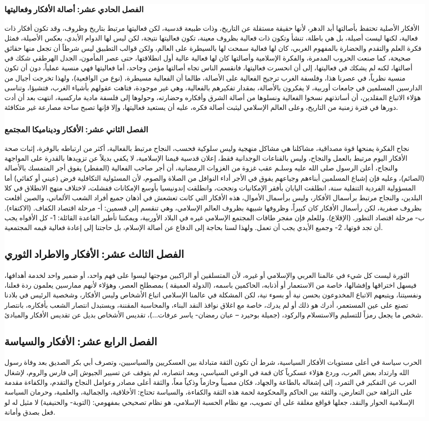 ### الفصل الحادي عشر: أصالة الأفكار وفعاليتها
الأفكار الأصلية تحتفظ بأصالتها أبد الدهر، لأنها حقيقة مستقلة عن التاريخ، وذات طبيعة قدسية، لكن فعاليتها مرتبط بتاريخ وظروف، وقد تكون أفكار ذات فعالية، لكنها ليست أصيلة، بل هي باطلة، تنشأ وتكون ذات فعالية بظروف معينة، تكون فعاليتها نتيجة، لكن ليس لها الدوام الأبدي، بعكس الأصيلة، فمثل فكرة العلم والتقدم والحضارة بالمفهوم الغربي، كان لها فعالية سمحت لها بالسيطرة على العالم، ولكن قوالب التطبيق ليس شرطاً أن تجعل منها حقائق صحيحة، كما صنعت الحروب المدمرة، والفكرة الإسلامية وأصالتها كان لها فعالية عالية أول انطلاقتها، حتى عصر المأمون، الجدل الهرطقي شكك في أصالتها، لكنه لم يشكك في فعاليتها، إلى أن انحسرت فعاليتها، فانقسم الناس تجاه أصالتها مؤمن وجاحد، أما فعاليتها فهي منسية عملياً، دون أن تكون منسية نظرياً، في عصرنا هذا، وفلسفة الغرب ترجيح الفعالية على الأصالة، طالما أن الفعالية مسيطرة، (نوع من الواقعية)، ولهذا تخرجت أجيال من الدارسين المسلمين في جامعات أوربية، لا يفكرون بالأصالة، بمقدار تفكيرهم بالفعالية، وهي غير موجودة، فتاهت عقولهم بأشياء الغرب، فتشيؤا، وتناسى هؤلاء الاتباع المقلدين، أن أساتذتهم نسخوا الفعالية ونسلوها من أصالة الشرق وأفكاره وحضارته، وحولوها إلى فلسفة مادية ماركسية، انتهت بعد أن أدت دورها في فترة زمنية من التاريخ، وعلى العالم الإسلامي ليثبت أصالة فكره، عليه أن يستعيد فعاليتها، وإلا فإنها تصبح ساحة مصارعة غير متكافئة.

### الفصل الثاني عشر: الأفكار وديناميكا المجتمع
نجاح الفكرة يمنحها قوة مصداقية، مشاكلنا هي مشاكل منهجية وليس سلوكية فحسب، النجاح مرتبط بالفعالية، أكثر من ارتباطه بالوفرة، إثبات صحة الأفكار اليوم مرتبط بالعمل والنجاح، وليس بالقناعات الوجدانية فقط، إعلان قدسية قيمنا الإسلامية، لا يكفي بديلاً عن تزويدها بالقدرة على المواجهة والنجاح، أعلن الرسول صلى الله عليه وسلـم عقب غزوة من الغزوات الرمضانية، أن أجر صاحب الفعالية (المفطر) يفوق أجر المتمسك بالأصالة (الصائم)، وعليه فإن إشباع المسلمين أبناءهم وجياعهم يفوق في الأجر أداء النوافل من الصلاة والصوم، لأن المسئولية التكافلية فرض (عيني أو كفائي) أما المسؤولية الفردية التنفلية سنة، انطلقت اليابان بأفقر الإمكانيات ونجحت، وانطلقت إندونيسيا بأوسع الإمكانات ففشلت، لاختلاف منهج الانطلاق في كلا البلدين، والنجاح مرتبط برأسمال الأفكار، وليس برأسمال الأموال، هذه الأفكار التي كانت تعشعش في أذهان جميع أفراد الشعب الألماني، والصين أقلعت بظروف صفرية، لكن رأسمال الأفكار كان كبيراً، وظروفها شبيهة بظروف العالم الإسلامي، وهي تنقسم إلى قسمين:
أ- مرحلة اقتصاد الكفاف. (الاكتفاء).
ب- مرحلة اقتصاد التطور. (الإقلاع).
وللعلم فإن مفجر طاقات المجتمع الإسلامي غيره في البلاد الأوربية، ويمكننا تأطير القاعدة القائلة: 1- كل الأفواه يجب أن تجد قوتها، 2- وجميع الأيدي يجب أن تعمل. ولهذا لسنا بحاجة إلى الدفاع عن أصالة الإسلام، بل حاجتنا إلى إعادة فعالية قيمه المجتمعية.

## الفصل الثالث عشر: الأفكار والاطراد الثوري
الثورة ليست كل شيء في عالمنا العربي والإسلامي أو غيره، لأن المتسلقين أو الراكبين موجتها
ليسوا على فهم واحد، أو ضمير واحد لخدمة أهدافها، فيسهل اختراقها وإفشالها، خاصة من الاستعمار
أو أذنابه، الحاكمين باسمه، (الدولة العميقة ) بمصطلح العصر، وهؤلاء لأنهم ممارسين يعلمون ردة
فعلنا، ونفسيتنا، ويتبعهم الاتباع المخدوعون بحسن نية أو بسوء نية، لكن المشكلة في عالمنا الإسلامي
اتباع الأشخاص وليس الأفكار، وشخصية الرئيس في بلادنا تصنع على عين المستعمر، أدرك هو ذلك أو لم يدرك، خاصة مع اغلاق نوافذ النقد البناء، والمحاسبة المقننة، ويستبدل انتصار الشعب بأفكاره، بانتصار شخص ما يجعل رمزاً للتسليم والاستسلام والركود، (جميلة بوحيرد – عبان رمضان- ياسر عرفات...)، تقديس الأشخاص بديل عن تقديس الأفكار والمبادئ.

## الفصل الرابع عشر: الأفكار والسياسة
الحرب سياسة في أعلى مستويات الأفكار السياسية، شرط أن تكون الثقة متبادلة بين العسكريين والسياسيين، وتصرف أبي بكر الصديق بعد وفاة رسول الله وارتداد بعض العرب، وردع هؤلاء عسكرياً كان قمة في الوعي السياسي، وبعد انتصاره، لم يتوقف عن تسيير الجيوش إلى فارس والروم، لإشغال العرب عن التفكير في التمرد، إلى إشغاله بالطاعة والجهاد، فكان مصيباً وحازماً وذكياً معاً، والثقة أعلى مصادر وعوامل النجاح والتقدم، والكفاءة مقدمة على النزاهة حين التعارض، والثقة بين الحاكم والمحكومة لحمة هذه الثقة والكفاءة، والسياسة تحتاج: الأخلاقية، والجمالية، والعلمية، وحرمان السياسة الإسلامية الحوار والنقد، جعلها قواقع مغلقة على أي تصويب، مع نظام الحسبة الإسلامي، هو نظام تصحيحي بمفهومي: (التوبة- والحنيفية) لا مثيل له لو فعل بصدق وأمانة.

